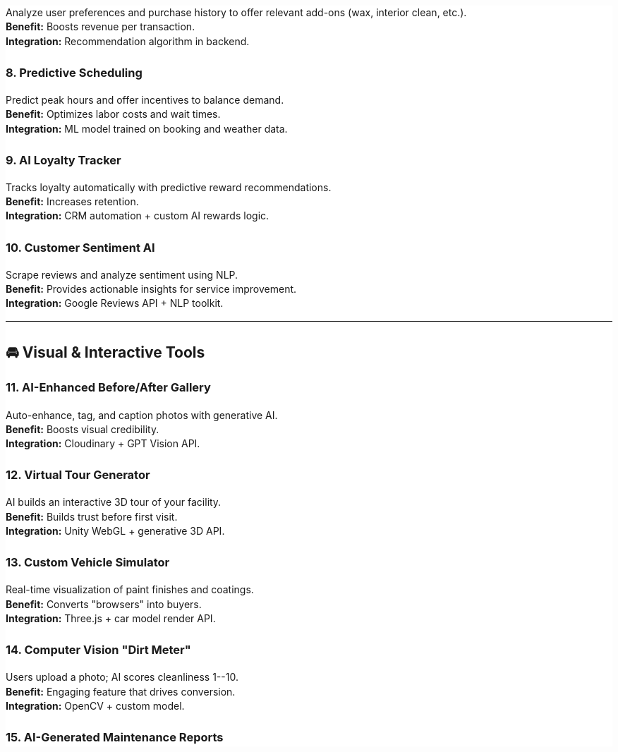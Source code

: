 Analyze user preferences and purchase history to offer relevant add-ons
(wax, interior clean, etc.).\
**Benefit:** Boosts revenue per transaction.\
**Integration:** Recommendation algorithm in backend.

### 8. Predictive Scheduling

Predict peak hours and offer incentives to balance demand.\
**Benefit:** Optimizes labor costs and wait times.\
**Integration:** ML model trained on booking and weather data.

### 9. AI Loyalty Tracker

Tracks loyalty automatically with predictive reward recommendations.\
**Benefit:** Increases retention.\
**Integration:** CRM automation + custom AI rewards logic.

### 10. Customer Sentiment AI

Scrape reviews and analyze sentiment using NLP.\
**Benefit:** Provides actionable insights for service improvement.\
**Integration:** Google Reviews API + NLP toolkit.

------------------------------------------------------------------------

## 🚘 Visual & Interactive Tools

### 11. AI-Enhanced Before/After Gallery

Auto-enhance, tag, and caption photos with generative AI.\
**Benefit:** Boosts visual credibility.\
**Integration:** Cloudinary + GPT Vision API.

### 12. Virtual Tour Generator

AI builds an interactive 3D tour of your facility.\
**Benefit:** Builds trust before first visit.\
**Integration:** Unity WebGL + generative 3D API.

### 13. Custom Vehicle Simulator

Real-time visualization of paint finishes and coatings.\
**Benefit:** Converts "browsers" into buyers.\
**Integration:** Three.js + car model render API.

### 14. Computer Vision "Dirt Meter"

Users upload a photo; AI scores cleanliness 1--10.\
**Benefit:** Engaging feature that drives conversion.\
**Integration:** OpenCV + custom model.

### 15. AI-Generated Maintenance Reports

